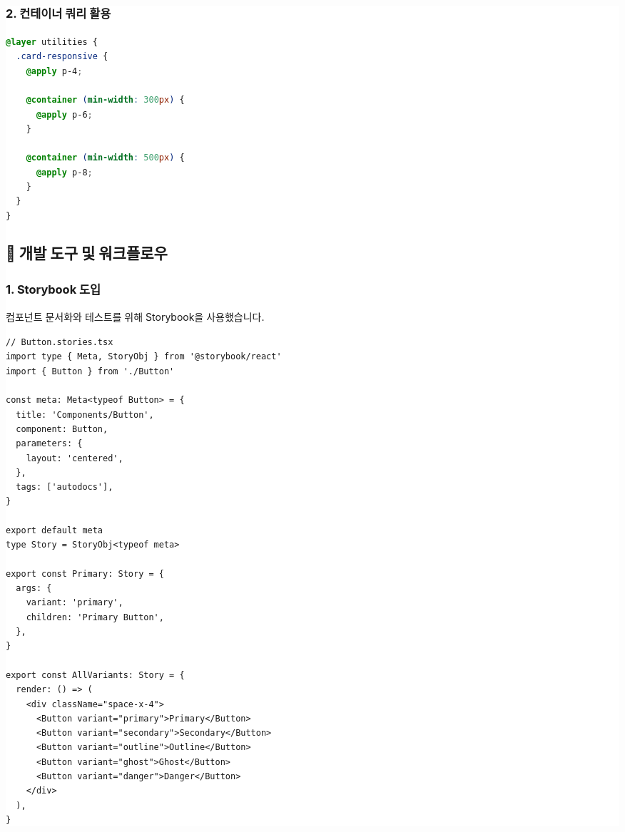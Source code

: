 ### 2. 컨테이너 쿼리 활용

```css
@layer utilities {
  .card-responsive {
    @apply p-4;
    
    @container (min-width: 300px) {
      @apply p-6;
    }
    
    @container (min-width: 500px) {
      @apply p-8;
    }
  }
}
```

## 🔧 개발 도구 및 워크플로우

### 1. Storybook 도입

컴포넌트 문서화와 테스트를 위해 Storybook을 사용했습니다.

```tsx
// Button.stories.tsx
import type { Meta, StoryObj } from '@storybook/react'
import { Button } from './Button'

const meta: Meta<typeof Button> = {
  title: 'Components/Button',
  component: Button,
  parameters: {
    layout: 'centered',
  },
  tags: ['autodocs'],
}

export default meta
type Story = StoryObj<typeof meta>

export const Primary: Story = {
  args: {
    variant: 'primary',
    children: 'Primary Button',
  },
}

export const AllVariants: Story = {
  render: () => (
    <div className="space-x-4">
      <Button variant="primary">Primary</Button>
      <Button variant="secondary">Secondary</Button>
      <Button variant="outline">Outline</Button>
      <Button variant="ghost">Ghost</Button>
      <Button variant="danger">Danger</Button>
    </div>
  ),
}
```
